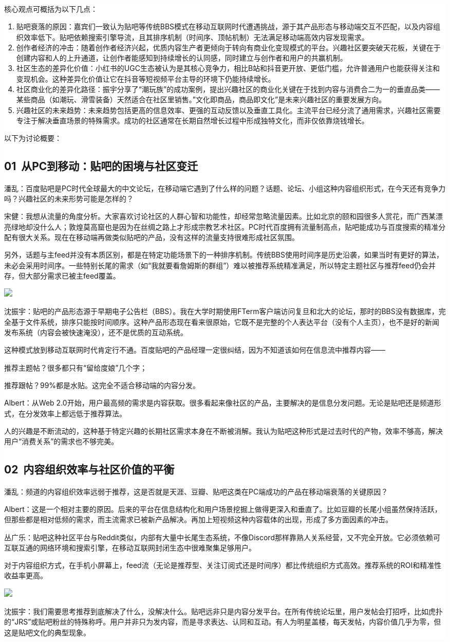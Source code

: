核心观点可概括为以下几点：

1.  贴吧衰落的原因：嘉宾们一致认为贴吧等传统BBS模式在移动互联网时代遭遇挑战，源于其产品形态与移动端交互不匹配，以及内容组织效率低下。贴吧依赖搜索引擎导流，且其排序机制（时间序、顶帖机制）无法满足移动端高效内容发现需求。
2.  创作者经济的冲击：随着创作者经济兴起，优质内容生产者更倾向于转向有商业化变现模式的平台。兴趣社区要突破天花板，关键在于创建内容和人的上升通道，让创作者能感知到持续增长的认同感，同时建立与创作者和用户的共赢机制。
3.  社区生态的差异化价值：小红书的UGC生态被认为是其核心竞争力，相比B站和抖音更开放、更低门槛，允许普通用户也能获得关注和变现机会。这种差异化价值让它在抖音等短视频平台主导的环境下仍能持续增长。
4.  社区商业化的差异化路径：振宇分享了“潮玩族”的成功案例，提出兴趣社区的商业化关键在于找到内容与消费合二为一的垂直品类——某些商品（如潮玩、滑雪装备）天然适合在社区里销售。”文化即商品，商品即文化”是未来兴趣社区的重要发展方向。
5.  兴趣社区的未来趋势：未来趋势包括更高的信息效率、更强的互动反馈以及垂直工具化。主流平台已经分流了通用需求，兴趣社区需要专注于解决垂直场景的特殊需求。成功的社区通常在长期自然增长过程中形成独特文化，而非仅依靠烧钱增长。

以下为讨论概要：

## 01  从PC到移动：贴吧的困境与社区变迁

潘乱：百度贴吧是PC时代全球最大的中文论坛，在移动端它遇到了什么样的问题？话题、论坛、小组这种内容组织形式，在今天还有竞争力吗？兴趣社区的未来形势可能是怎样的？

宋健：我想从流量的角度分析。大家喜欢讨论社区的人群心智和功能性，却经常忽略流量因素。比如北京的颐和园很多人赏花，而广西某漂亮绿地却没什么人；敦煌莫高窟也是因为在丝绸之路上才形成宗教艺术社区。PC时代百度拥有流量制高点，贴吧能成功与百度搜索的精准分配有很大关系。现在在移动端再做类似贴吧的产品，没有这样的流量支持很难形成社区氛围。

另外，话题与主feed并没有本质区别，都是在特定功能场景下的一种排序机制。传统BBS使用时间序是历史沿袭，如果当时有更好的算法，未必会采用时间序。一些特别长尾的需求（如“我就要看詹姆斯的群组”）难以被推荐系统精准满足，所以特定主题社区与推荐feed仍会并存，但大部分需求已被主feed覆盖。

![](https://image.woshipm.com/2025/05/07/926a7d5a-2b59-11f0-892e-00163e09d72f.jpg)

沈振宇：贴吧的产品形态源于早期电子公告栏（BBS）。我在大学时期使用FTerm客户端访问复旦和北大的论坛，那时的BBS没有数据库，完全基于文件系统，排序只能按时间顺序。这种产品形态现在看来很原始，它既不是完整的个人表达平台（没有个人主页），也不是好的新闻发布系统（内容会被快速淹没），还不是优质的互动系统。

这种模式放到移动互联网时代肯定行不通。百度贴吧的产品经理一定很纠结，因为不知道该如何在信息流中推荐内容——

推荐主题帖？很多都只有“留给度娘”几个字；

推荐跟帖？99%都是水贴。这完全不适合移动端的内容分发。

Albert：从Web 2.0开始，用户最高频的需求是内容获取。很多看起来像社区的产品，主要解决的是信息分发问题。无论是贴吧还是频道形式，在分发效率上都远低于推荐算法。

人的兴趣是不断流动的，这种基于特定兴趣的长期社区需求本身在不断被消解。我认为贴吧这种形式是过去时代的产物，效率不够高，解决用户“消费关系”的需求也不够完美。

## 02  内容组织效率与社区价值的平衡

潘乱：频道的内容组织效率远弱于推荐，这是否就是天涯、豆瓣、贴吧这类在PC端成功的产品在移动端衰落的关键原因？

Albert：这是一个相对主要的原因。后来的平台在信息结构化和用户场景挖掘上做得更深入和垂直了。比如豆瓣的长尾小组虽然保持活跃，但那些都是相对低频的需求，而主流需求已被新产品解决。再加上短视频这种内容载体的出现，形成了多方面因素的冲击。

丛广乐：贴吧这种社区平台与Reddit类似，内部有大量中长尾生态系统，不像Discord那样靠熟人关系经营，又不完全开放。它必须依赖可互联互通的网络环境和搜索引擎，在移动互联网封闭生态中很难聚集足够用户。

对于内容组织方式，在手机小屏幕上，feed流（无论是推荐型、关注订阅式还是时间序）都比传统组织方式高效。推荐系统的ROI和精准性收益率更高。

![](https://image.woshipm.com/2025/05/07/93212f5a-2b59-11f0-892e-00163e09d72f.jpg)

沈振宇：我们需要思考推荐到底解决了什么，没解决什么。贴吧远非只是内容分发平台。在所有传统论坛里，用户发帖会打招呼，比如虎扑的“JRS”或贴吧粉丝的特殊称呼。用户并非只为发内容，而是寻求表达、认同和互动。有人为明星盖楼，每天发帖，内容价值几乎为零，但这是贴吧文化的典型现象。
